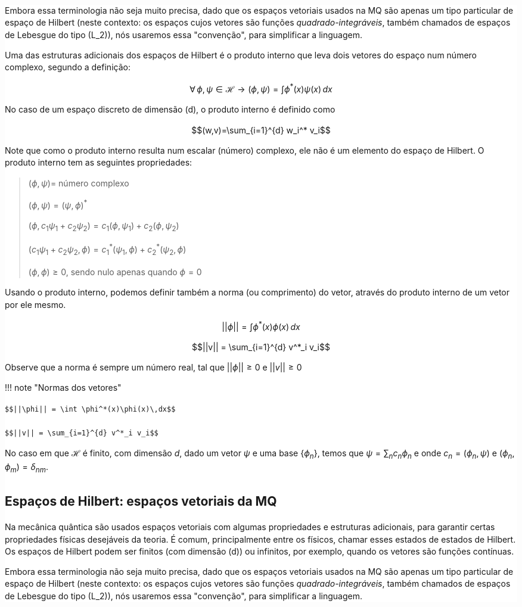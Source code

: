Embora essa terminologia não seja muito precisa, dado que os
espaços vetoriais usados na MQ são apenas um tipo particular de espaço de Hilbert (neste contexto: os espaços cujos vetores são funções *quadrado-integráveis*, também chamados de espaços de Lebesgue do tipo \(L_2\)), nós usaremos essa "convenção", para simplificar a linguagem.

Uma das estruturas adicionais dos espaços de Hilbert é o produto interno que leva dois vetores do espaço num número complexo, segundo a definição:

$$\forall\, \phi, \psi \in \mathcal{H} \rightarrow (\phi,\psi) = \int \phi^*(x)\psi(x)\,dx$$

No caso de um espaço discreto de dimensão \(d\), o produto interno é definido como 

$$(w,v)=\sum_{i=1}^{d} w_i^* v_i$$

Note que como o produto interno resulta num escalar (número) complexo, ele não é um elemento do espaço de Hilbert. O produto interno tem as seguintes propriedades:
> $(\phi,\psi) =$ número complexo
> 
> $(\phi,\psi) = (\psi,\phi)^*$
> 
> $(\phi, c_1 \psi_1 + c_2 \psi_2 ) = c_1(\phi, \psi_1) + c_2(\phi,\psi_2 )$
> 
> $(c_1 \psi_1 + c_2 \psi_2, \phi ) = c_1^* (\psi_1, \phi) + c_2^*(\psi_2, \phi)$
> 
> $(\phi,\phi) \ge 0$, sendo nulo apenas quando $\phi=0$


Usando o produto interno, podemos definir também a norma (ou comprimento) do vetor, através do produto interno de um vetor por ele mesmo. 

$$||\phi|| = \int \phi^*(x)\phi(x)\,dx$$ 

$$||v|| = \sum_{i=1}^{d} v^*_i v_i$$ 

Observe que a norma é sempre um número real, tal que $||\phi|| \ge 0$ e $||v|| \ge 0$ 

!!! note "Normas dos vetores"

    $$||\phi|| = \int \phi^*(x)\phi(x)\,dx$$ 

    $$||v|| = \sum_{i=1}^{d} v^*_i v_i$$ 


No caso em que $\mathcal{H}$ é finito, com dimensão $d$, dado um vetor $\psi$ e uma base $\{ \phi_n \}$, temos que $\psi = \sum_n c_n \phi_n$ e onde $c_n=(\phi_n,\psi)$ e $(\phi_n,\phi_m)=\delta_{nm}$. 


## Espaços de Hilbert: espaços vetoriais da MQ
Na mecânica quântica são usados espaços vetoriais com algumas propriedades e estruturas adicionais, para garantir certas propriedades físicas desejáveis da teoria. É comum, principalmente entre os físicos, chamar esses estados de estados de Hilbert. Os espaços de Hilbert podem ser finitos (com dimensão \(d\)) ou infinitos, por exemplo, quando os vetores são funções contínuas. 

Embora essa terminologia não seja muito precisa, dado que os
espaços vetoriais usados na MQ são apenas um tipo particular de espaço de Hilbert (neste contexto: os espaços cujos vetores são funções *quadrado-integráveis*, também chamados de espaços de Lebesgue do tipo \(L_2\)), nós usaremos essa "convenção", para simplificar a linguagem.
